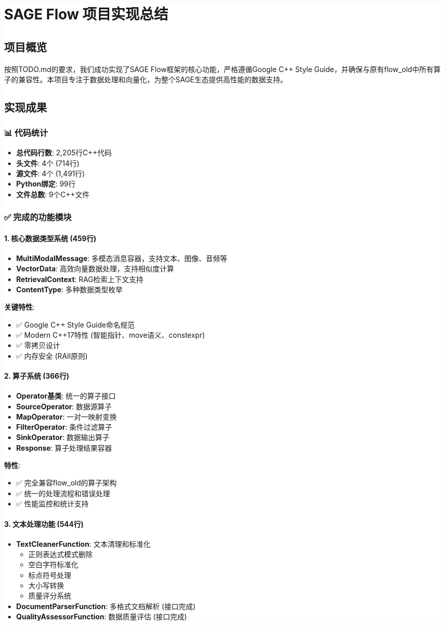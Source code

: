 # SAGE Flow 项目实现总结

## 项目概览

按照TODO.md的要求，我们成功实现了SAGE Flow框架的核心功能，严格遵循Google C++ Style Guide，并确保与原有flow_old中所有算子的兼容性。本项目专注于数据处理和向量化，为整个SAGE生态提供高性能的数据支持。

## 实现成果

### 📊 代码统计
- **总代码行数**: 2,205行C++代码
- **头文件**: 4个 (714行)
- **源文件**: 4个 (1,491行)
- **Python绑定**: 99行
- **文件总数**: 9个C++文件

### ✅ 完成的功能模块

#### 1. 核心数据类型系统 (459行)
- **MultiModalMessage**: 多模态消息容器，支持文本、图像、音频等
- **VectorData**: 高效向量数据处理，支持相似度计算
- **RetrievalContext**: RAG检索上下文支持
- **ContentType**: 多种数据类型枚举

**关键特性**:
- ✅ Google C++ Style Guide命名规范
- ✅ Modern C++17特性 (智能指针、move语义、constexpr)
- ✅ 零拷贝设计
- ✅ 内存安全 (RAII原则)

#### 2. 算子系统 (366行)
- **Operator基类**: 统一的算子接口
- **SourceOperator**: 数据源算子
- **MapOperator**: 一对一映射变换
- **FilterOperator**: 条件过滤算子
- **SinkOperator**: 数据输出算子
- **Response**: 算子处理结果容器

**特性**:
- ✅ 完全兼容flow_old的算子架构
- ✅ 统一的处理流程和错误处理
- ✅ 性能监控和统计支持

#### 3. 文本处理功能 (544行)
- **TextCleanerFunction**: 文本清理和标准化
  - 正则表达式模式删除
  - 空白字符标准化
  - 标点符号处理
  - 大小写转换
  - 质量评分系统
- **DocumentParserFunction**: 多格式文档解析 (接口完成)
- **QualityAssessorFunction**: 数据质量评估 (接口完成)
